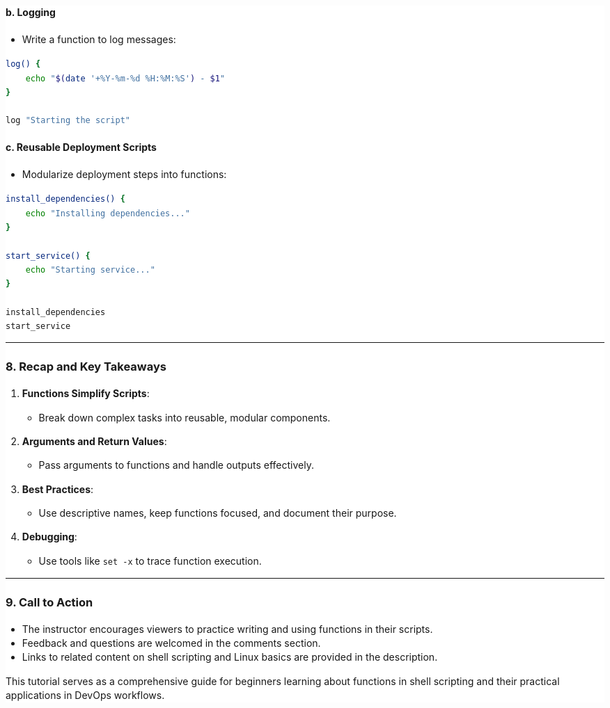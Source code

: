 #### **b. Logging**
- Write a function to log messages:
```bash
log() {
    echo "$(date '+%Y-%m-%d %H:%M:%S') - $1"
}

log "Starting the script"
```

#### **c. Reusable Deployment Scripts**
- Modularize deployment steps into functions:
```bash
install_dependencies() {
    echo "Installing dependencies..."
}

start_service() {
    echo "Starting service..."
}

install_dependencies
start_service
```

---

### **8. Recap and Key Takeaways**
1. **Functions Simplify Scripts**:
   - Break down complex tasks into reusable, modular components.

2. **Arguments and Return Values**:
   - Pass arguments to functions and handle outputs effectively.

3. **Best Practices**:
   - Use descriptive names, keep functions focused, and document their purpose.

4. **Debugging**:
   - Use tools like `set -x` to trace function execution.

---

### **9. Call to Action**
- The instructor encourages viewers to practice writing and using functions in their scripts.
- Feedback and questions are welcomed in the comments section.
- Links to related content on shell scripting and Linux basics are provided in the description.

This tutorial serves as a comprehensive guide for beginners learning about functions in shell scripting and their practical applications in DevOps workflows.
